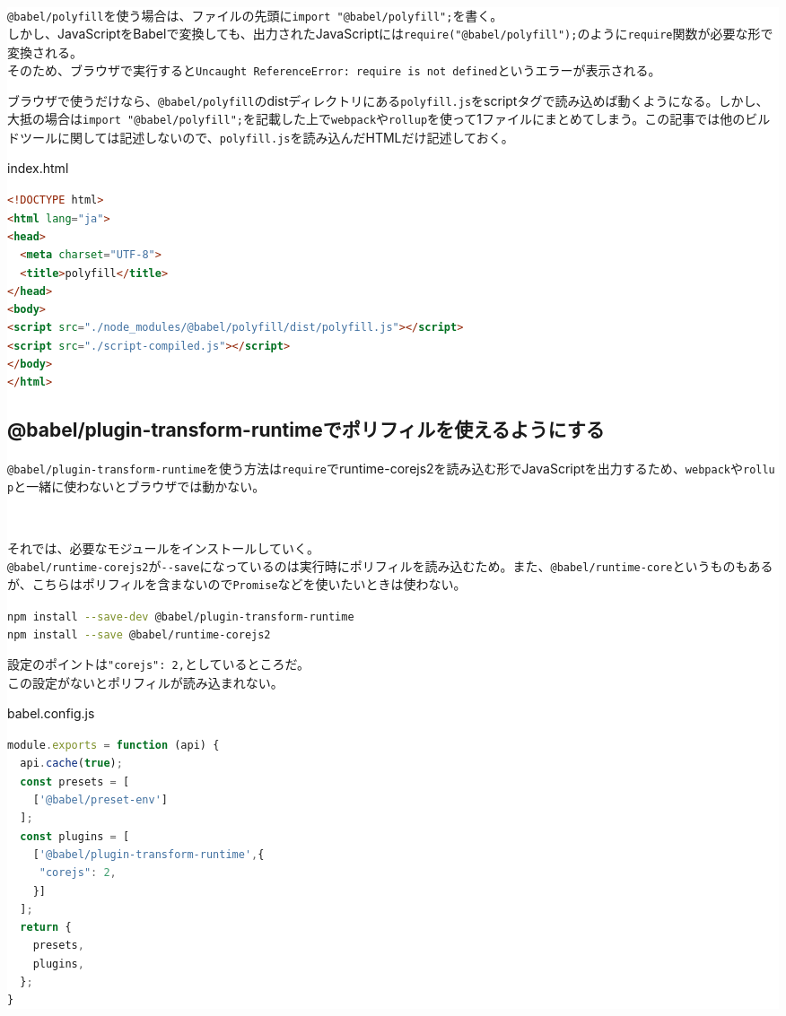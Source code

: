 `@babel/polyfill`を使う場合は、ファイルの先頭に`import "@babel/polyfill";`を書く。  
しかし、JavaScriptをBabelで変換しても、出力されたJavaScriptには`require("@babel/polyfill");`のように`require`関数が必要な形で変換される。  
そのため、ブラウザで実行すると`Uncaught ReferenceError: require is not defined`というエラーが表示される。

ブラウザで使うだけなら、`@babel/polyfill`のdistディレクトリにある`polyfill.js`をscriptタグで読み込めば動くようになる。しかし、大抵の場合は`import "@babel/polyfill";`を記載した上で`webpack`や`rollup`を使って1ファイルにまとめてしまう。この記事では他のビルドツールに関しては記述しないので、`polyfill.js`を読み込んだHTMLだけ記述しておく。

index.html
``` html
<!DOCTYPE html>
<html lang="ja">
<head>
  <meta charset="UTF-8">
  <title>polyfill</title>
</head>
<body>
<script src="./node_modules/@babel/polyfill/dist/polyfill.js"></script>
<script src="./script-compiled.js"></script>
</body>
</html>
```



## @babel/plugin-transform-runtimeでポリフィルを使えるようにする

`@babel/plugin-transform-runtime`を使う方法は`require`でruntime-corejs2を読み込む形でJavaScriptを出力するため、`webpack`や`rollup`と一緒に使わないとブラウザでは動かない。

<br>

それでは、必要なモジュールをインストールしていく。  
`@babel/runtime-corejs2`が`--save`になっているのは実行時にポリフィルを読み込むため。また、`@babel/runtime-core`というものもあるが、こちらはポリフィルを含まないので`Promise`などを使いたいときは使わない。

``` sh
npm install --save-dev @babel/plugin-transform-runtime
npm install --save @babel/runtime-corejs2 
```

設定のポイントは`"corejs": 2,`としているところだ。  
この設定がないとポリフィルが読み込まれない。

babel.config.js
``` js {7-9}
module.exports = function (api) {
  api.cache(true);
  const presets = [
    ['@babel/preset-env']
  ];
  const plugins = [
    ['@babel/plugin-transform-runtime',{
     "corejs": 2,
    }]
  ];
  return {
    presets,
    plugins,
  };
}
```
